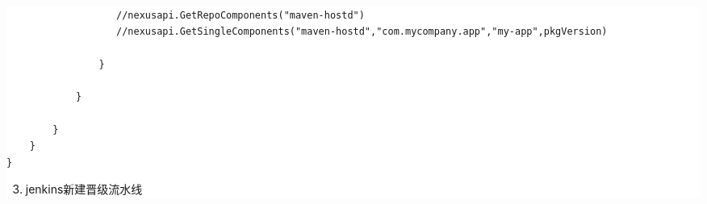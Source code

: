    ```
                      //nexusapi.GetRepoComponents("maven-hostd")
                      //nexusapi.GetSingleComponents("maven-hostd","com.mycompany.app","my-app",pkgVersion)
                   
                   }
               
               }
           
           }
       }
   }
   
   ```

   

3.  jenkins新建晋级流水线

   
